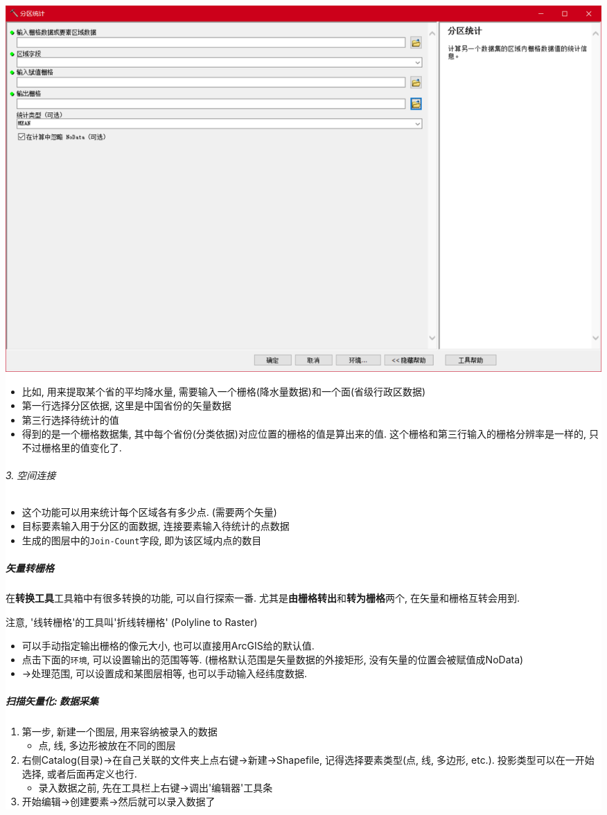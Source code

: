 ![分区统计](.\image\ZonalStatistics.png)
-   比如, 用来提取某个省的平均降水量, 需要输入一个栅格(降水量数据)和一个面(省级行政区数据)
-   第一行选择分区依据, 这里是中国省份的矢量数据
-   第三行选择待统计的值
-   得到的是一个栅格数据集, 其中每个省份(分类依据)对应位置的栅格的值是算出来的值. 这个栅格和第三行输入的栅格分辨率是一样的, 只不过栅格里的值变化了. 

###### 3. 空间连接

-   这个功能可以用来统计每个区域各有多少点. (需要两个矢量)
-   目标要素输入用于分区的面数据, 连接要素输入待统计的点数据
-   生成的图层中的`Join-Count`字段, 即为该区域内点的数目

##### 矢量转栅格

在**转换工具**工具箱中有很多转换的功能, 可以自行探索一番. 尤其是**由栅格转出**和**转为栅格**两个, 在矢量和栅格互转会用到. 

注意, '线转栅格'的工具叫'折线转栅格' (Polyline to Raster)

-   可以手动指定输出栅格的像元大小, 也可以直接用ArcGIS给的默认值. 
-   点击下面的`环境`, 可以设置输出的范围等等. (栅格默认范围是矢量数据的外接矩形, 没有矢量的位置会被赋值成NoData)
-   ->处理范围, 可以设置成和某图层相等, 也可以手动输入经纬度数据. 

##### 扫描矢量化: 数据采集

1.  第一步, 新建一个图层, 用来容纳被录入的数据
    -   点, 线, 多边形被放在不同的图层
2.  右侧Catalog(目录)->在自己关联的文件夹上点右键->新建->Shapefile, 记得选择要素类型(点, 线, 多边形, etc.). 投影类型可以在一开始选择, 或者后面再定义也行.
    -   录入数据之前, 先在工具栏上右键->调出'编辑器'工具条
3.  开始编辑->创建要素->然后就可以录入数据了
